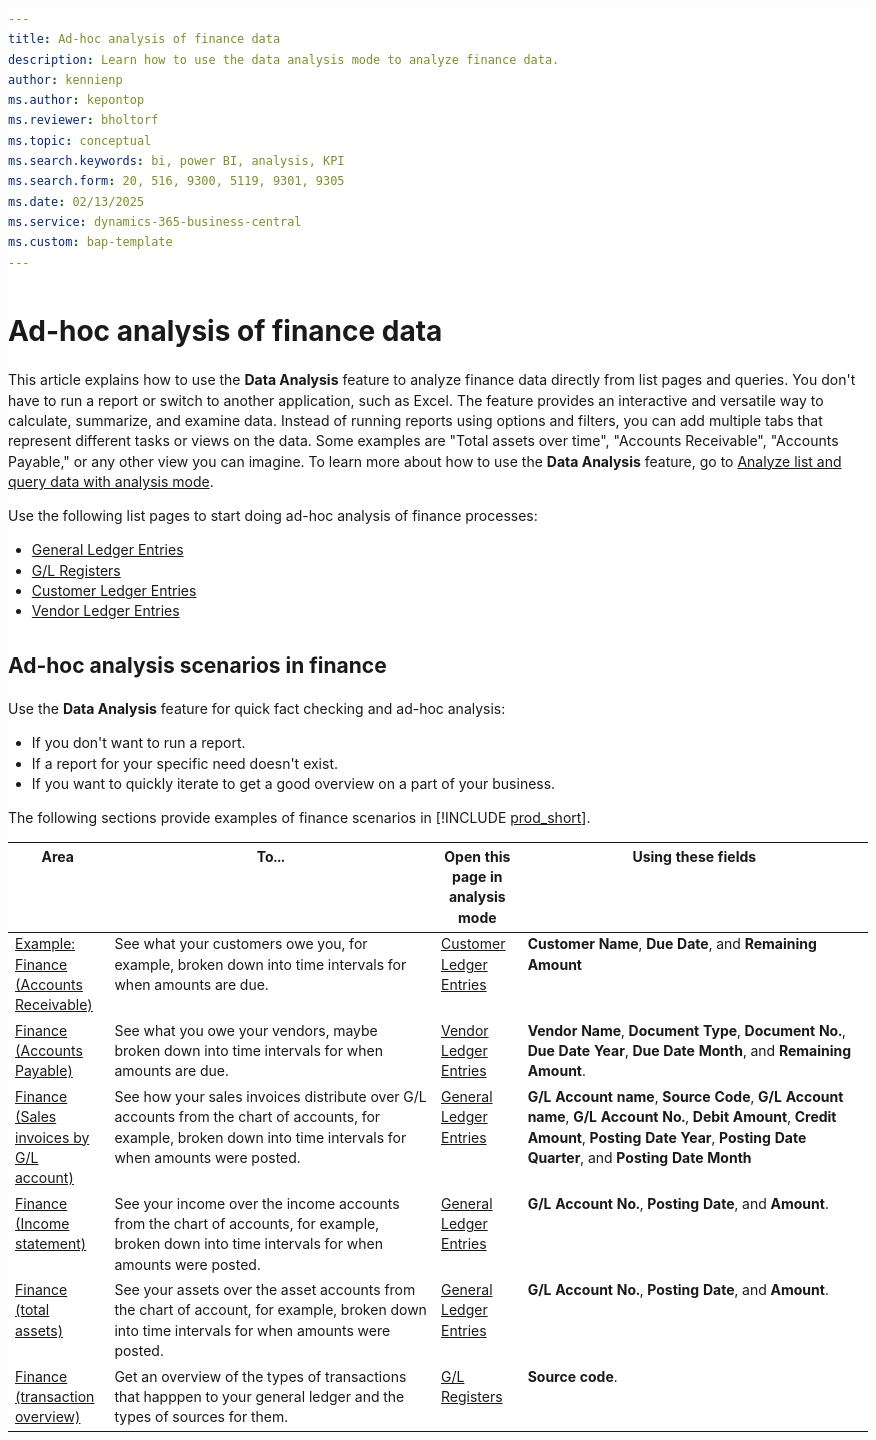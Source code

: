 ```yaml
---
title: Ad-hoc analysis of finance data
description: Learn how to use the data analysis mode to analyze finance data.
author: kennienp
ms.author: kepontop
ms.reviewer: bholtorf
ms.topic: conceptual
ms.search.keywords: bi, power BI, analysis, KPI
ms.search.form: 20, 516, 9300, 5119, 9301, 9305
ms.date: 02/13/2025
ms.service: dynamics-365-business-central
ms.custom: bap-template
---
```


# Ad-hoc analysis of finance data

This article explains how to use the **Data Analysis** feature to analyze finance data directly from list pages and queries. You don't have to run a report or switch to another application, such as Excel. The feature provides an interactive and versatile way to calculate, summarize, and examine data. Instead of running reports using options and filters, you can add multiple tabs that represent different tasks or views on the data. Some examples are "Total assets over time", "Accounts Receivable", "Accounts Payable," or any other view you can imagine. To learn more about how to use the **Data Analysis** feature, go to [Analyze list and query data with analysis mode](analysis-mode.md).

Use the following list pages to start doing ad-hoc analysis of finance processes:

- [General Ledger Entries](https://businesscentral.dynamics.com/?page=20&layout=analysis)
- [G/L Registers](https://businesscentral.dynamics.com/?page=116&layout=analysis)
- [Customer Ledger Entries](https://businesscentral.dynamics.com/?page=25&layout=analysis)
- [Vendor Ledger Entries](https://businesscentral.dynamics.com/?page=29&layout=analysis)

## Ad-hoc analysis scenarios in finance

Use the **Data Analysis** feature for quick fact checking and ad-hoc analysis:

- If you don't want to run a report.
- If a report for your specific need doesn't exist.
- If you want to quickly iterate to get a good overview on a part of your business.

The following sections provide examples of finance scenarios in [!INCLUDE [prod_short](includes/prod_short.md)].

| Area | To... | Open this page in analysis mode | Using these fields |
| ---- | ----- | ------------------------------- |------------------- |
|[Example: Finance (Accounts Receivable)](#example-finance-accounts-receivable) | See what your customers owe you, for example, broken down into time intervals for when amounts are due. | [Customer Ledger Entries](https://businesscentral.dynamics.com/?page=25&layout=analysis) | **Customer Name**, **Due Date**, and **Remaining Amount** |
| [Finance (Accounts Payable)](#example-finance-accounts-payable) | See what you owe your vendors, maybe broken down into time intervals for when amounts are due. | [Vendor Ledger Entries](https://businesscentral.dynamics.com/?page=29&layout=analysis) | **Vendor Name**, **Document Type**, **Document No.**, **Due Date Year**, **Due Date Month**, and **Remaining Amount**. |
| [Finance (Sales invoices by G/L account)](#example-finance-sales-invoices-by-gl-account) | See how your sales invoices distribute over G/L accounts from the chart of accounts, for example, broken down into time intervals for when amounts were posted. | [General Ledger Entries](https://businesscentral.dynamics.com/?page=20&layout=analysis) | **G/L Account name**, **Source Code**, **G/L Account name**, **G/L Account No.**, **Debit Amount**, **Credit Amount**, **Posting Date Year**, **Posting Date Quarter**, and **Posting Date Month** |
| [Finance (Income statement)](#example-finance-income-statement) | See your income over the income accounts from the chart of accounts, for example, broken down into time intervals for when amounts were posted. | [General Ledger Entries](https://businesscentral.dynamics.com/?page=20&layout=analysis) | **G/L Account No.**, **Posting Date**, and **Amount**. |
| [Finance (total assets)](#example-finance-total-assets) | See your assets over the asset accounts from the chart of account, for example, broken down into time intervals for when amounts were posted. | [General Ledger Entries](https://businesscentral.dynamics.com/?page=20&layout=analysis) | **G/L Account No.**, **Posting Date**, and **Amount**. |
| [Finance (transaction overview)](#example-finance-transaction-overview) | Get an overview of the types of transactions that happpen to your general ledger and the types of sources for them.  | [G/L Registers](https://businesscentral.dynamics.com/?page=116&layout=analysis) | **Source code**. |
